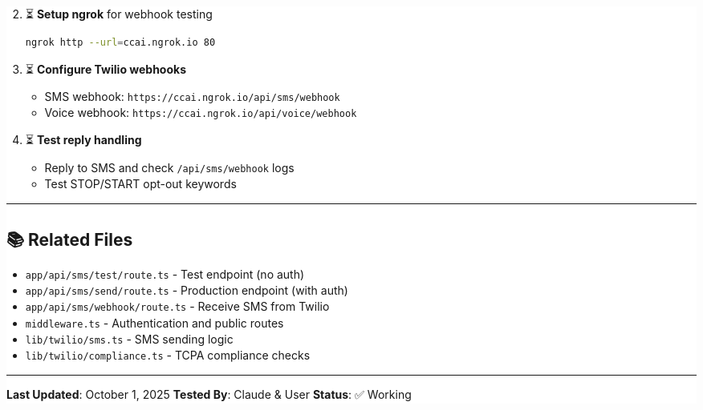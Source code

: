 2. ⏳ **Setup ngrok** for webhook testing
   ```bash
   ngrok http --url=ccai.ngrok.io 80
   ```

3. ⏳ **Configure Twilio webhooks**
   - SMS webhook: `https://ccai.ngrok.io/api/sms/webhook`
   - Voice webhook: `https://ccai.ngrok.io/api/voice/webhook`

4. ⏳ **Test reply handling**
   - Reply to SMS and check `/api/sms/webhook` logs
   - Test STOP/START opt-out keywords

---

## 📚 Related Files

- `app/api/sms/test/route.ts` - Test endpoint (no auth)
- `app/api/sms/send/route.ts` - Production endpoint (with auth)
- `app/api/sms/webhook/route.ts` - Receive SMS from Twilio
- `middleware.ts` - Authentication and public routes
- `lib/twilio/sms.ts` - SMS sending logic
- `lib/twilio/compliance.ts` - TCPA compliance checks

---

**Last Updated**: October 1, 2025
**Tested By**: Claude & User
**Status**: ✅ Working
